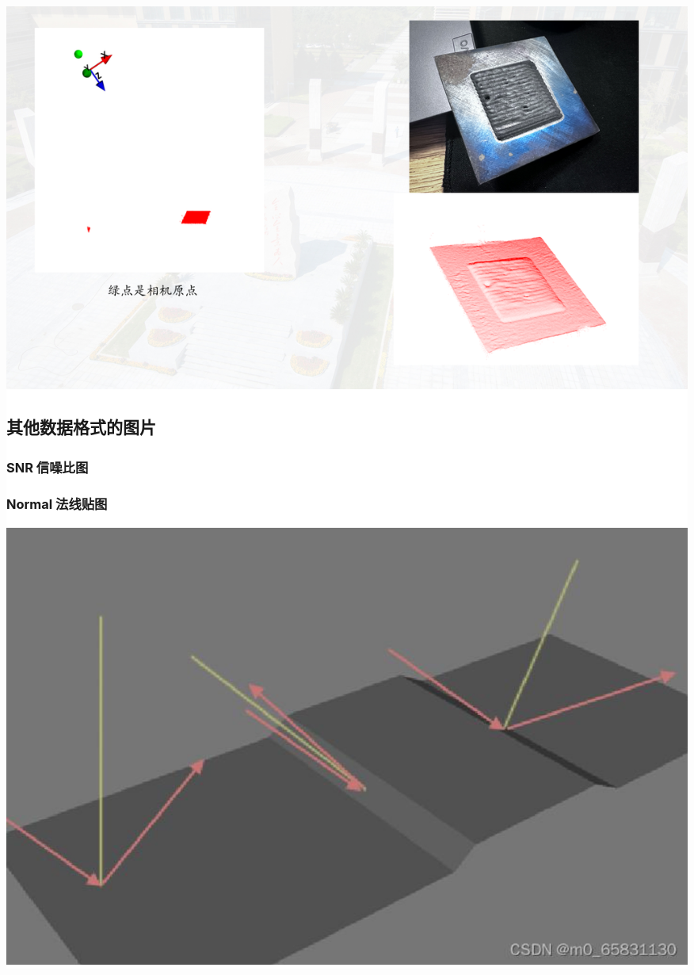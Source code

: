 ![img_18.png](./img/img_18.png)


## 其他数据格式的图片
### SNR 信噪比图  
### Normal  法线贴图
![img_21.png](./img/img_21.png)